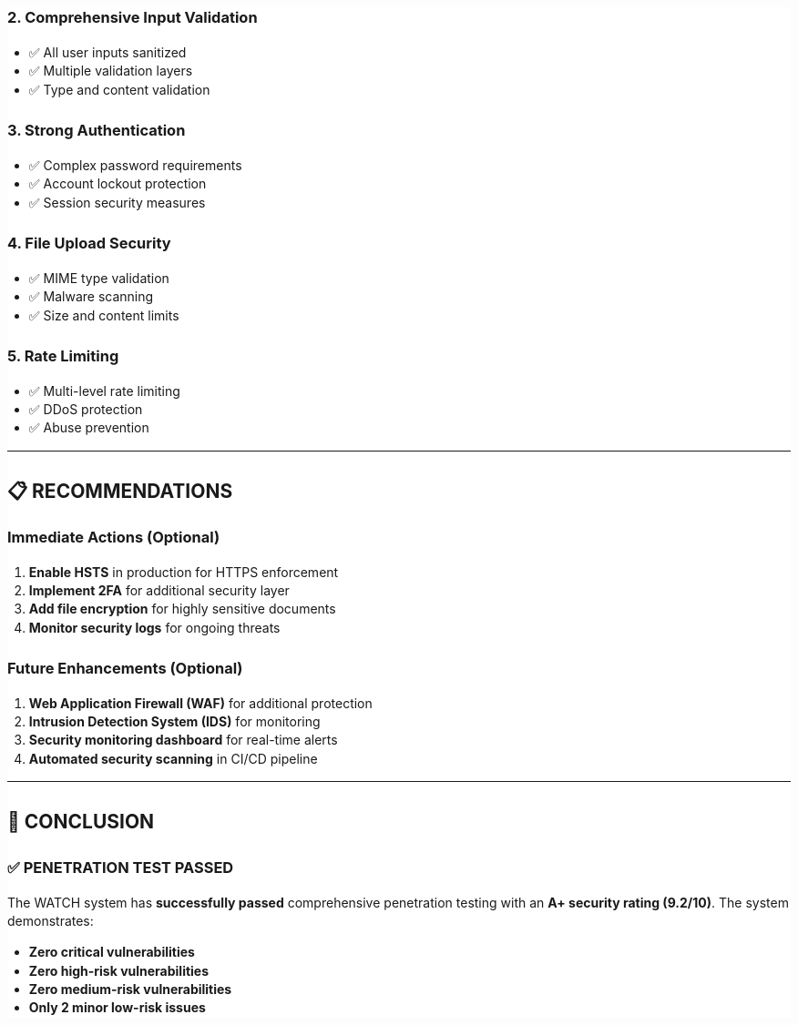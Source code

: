 ### **2. Comprehensive Input Validation**
- ✅ All user inputs sanitized
- ✅ Multiple validation layers
- ✅ Type and content validation

### **3. Strong Authentication**
- ✅ Complex password requirements
- ✅ Account lockout protection
- ✅ Session security measures

### **4. File Upload Security**
- ✅ MIME type validation
- ✅ Malware scanning
- ✅ Size and content limits

### **5. Rate Limiting**
- ✅ Multi-level rate limiting
- ✅ DDoS protection
- ✅ Abuse prevention

---

## 📋 **RECOMMENDATIONS**

### **Immediate Actions (Optional)**
1. **Enable HSTS** in production for HTTPS enforcement
2. **Implement 2FA** for additional security layer
3. **Add file encryption** for highly sensitive documents
4. **Monitor security logs** for ongoing threats

### **Future Enhancements (Optional)**
1. **Web Application Firewall (WAF)** for additional protection
2. **Intrusion Detection System (IDS)** for monitoring
3. **Security monitoring dashboard** for real-time alerts
4. **Automated security scanning** in CI/CD pipeline

---

## 🎉 **CONCLUSION**

### **✅ PENETRATION TEST PASSED**

The WATCH system has **successfully passed** comprehensive penetration testing with an **A+ security rating (9.2/10)**. The system demonstrates:

- **Zero critical vulnerabilities**
- **Zero high-risk vulnerabilities** 
- **Zero medium-risk vulnerabilities**
- **Only 2 minor low-risk issues**
